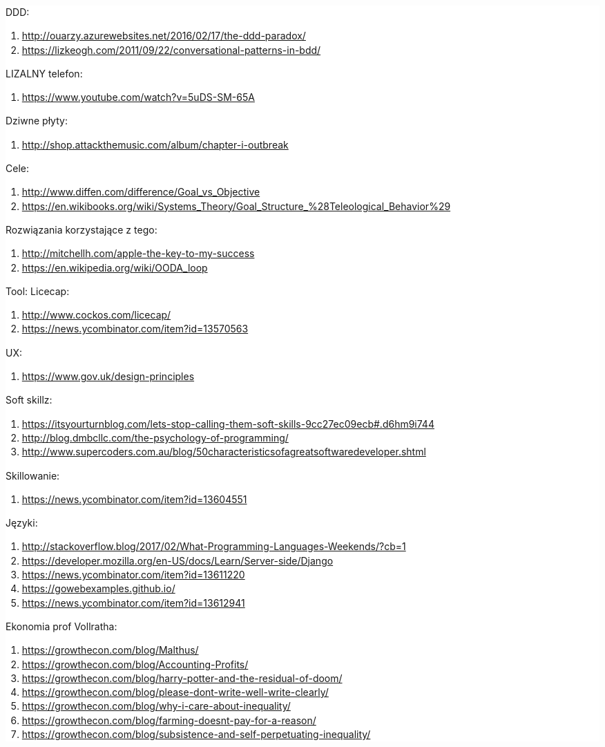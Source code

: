 DDD:

1. http://ouarzy.azurewebsites.net/2016/02/17/the-ddd-paradox/
2. https://lizkeogh.com/2011/09/22/conversational-patterns-in-bdd/

LIZALNY telefon:

1. https://www.youtube.com/watch?v=5uDS-SM-65A

Dziwne płyty:

1. http://shop.attackthemusic.com/album/chapter-i-outbreak

Cele:

1. http://www.diffen.com/difference/Goal_vs_Objective
2. https://en.wikibooks.org/wiki/Systems_Theory/Goal_Structure_%28Teleological_Behavior%29

Rozwiązania korzystające z tego:

1. http://mitchellh.com/apple-the-key-to-my-success
2. https://en.wikipedia.org/wiki/OODA_loop

Tool: Licecap:

1. http://www.cockos.com/licecap/
2. https://news.ycombinator.com/item?id=13570563

UX:

1. https://www.gov.uk/design-principles

Soft skillz:

1. https://itsyourturnblog.com/lets-stop-calling-them-soft-skills-9cc27ec09ecb#.d6hm9i744
2. http://blog.dmbcllc.com/the-psychology-of-programming/
3. http://www.supercoders.com.au/blog/50characteristicsofagreatsoftwaredeveloper.shtml

Skillowanie:

1. https://news.ycombinator.com/item?id=13604551

Języki:

1. http://stackoverflow.blog/2017/02/What-Programming-Languages-Weekends/?cb=1
2. https://developer.mozilla.org/en-US/docs/Learn/Server-side/Django
3. https://news.ycombinator.com/item?id=13611220
4. https://gowebexamples.github.io/
5. https://news.ycombinator.com/item?id=13612941


Ekonomia prof Vollratha:

1. https://growthecon.com/blog/Malthus/
2. https://growthecon.com/blog/Accounting-Profits/
3. https://growthecon.com/blog/harry-potter-and-the-residual-of-doom/
4. https://growthecon.com/blog/please-dont-write-well-write-clearly/
5. https://growthecon.com/blog/why-i-care-about-inequality/
6. https://growthecon.com/blog/farming-doesnt-pay-for-a-reason/
7. https://growthecon.com/blog/subsistence-and-self-perpetuating-inequality/
